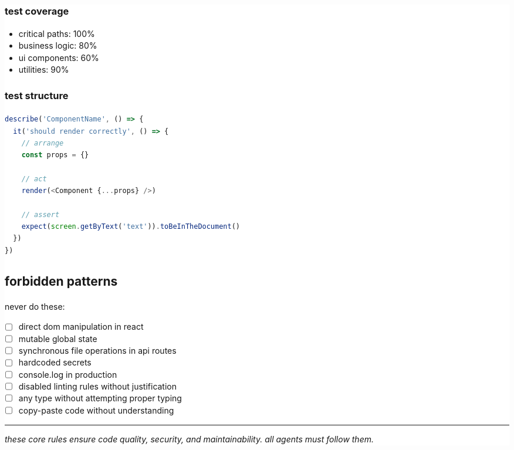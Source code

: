 ### test coverage
- critical paths: 100%
- business logic: 80%
- ui components: 60%
- utilities: 90%

### test structure
```typescript
describe('ComponentName', () => {
  it('should render correctly', () => {
    // arrange
    const props = {}
    
    // act
    render(<Component {...props} />)
    
    // assert
    expect(screen.getByText('text')).toBeInTheDocument()
  })
})
```

## forbidden patterns

never do these:
- [ ] direct dom manipulation in react
- [ ] mutable global state
- [ ] synchronous file operations in api routes
- [ ] hardcoded secrets
- [ ] console.log in production
- [ ] disabled linting rules without justification
- [ ] any type without attempting proper typing
- [ ] copy-paste code without understanding

---

*these core rules ensure code quality, security, and maintainability. all agents must follow them.*